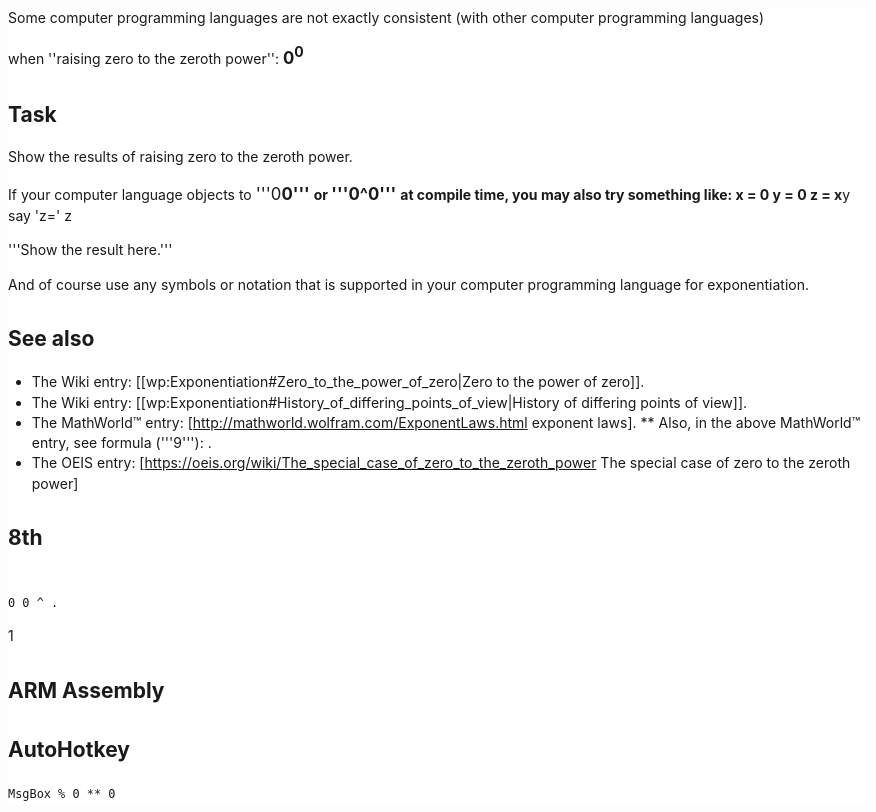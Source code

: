 Some computer programming languages are not exactly consistent   (with other computer programming languages)

when   ''raising zero to the zeroth power'':     <b><big>0<sup>0</sup></big></b>


## Task

Show the results of raising   zero   to the   zeroth   power.


If your computer language objects to     <big> '''0**0''' </big>     or     <big> '''0^0''' </big>     at compile time,   you may also try something like:
            x = 0
            y = 0
            z = x**y
            say  'z='  z


'''Show the result here.'''

And of course use any symbols or notation that is supported in your computer programming language for exponentiation.


## See also

* The Wiki entry: [[wp:Exponentiation#Zero_to_the_power_of_zero|Zero to the power of zero]].
* The Wiki entry: [[wp:Exponentiation#History_of_differing_points_of_view|History of differing points of view]].
* The MathWorld™ entry: [http://mathworld.wolfram.com/ExponentLaws.html exponent laws].
** Also, in the above MathWorld™ entry, see formula ('''9'''): <math>x^0=1</math>.
* The OEIS entry: [https://oeis.org/wiki/The_special_case_of_zero_to_the_zeroth_power The special case of zero to the zeroth power]





## 8th


```forth

0 0 ^ .

```

1

## ARM Assembly

## AutoHotkey


```AutoHotkey
MsgBox % 0 ** 0
```
